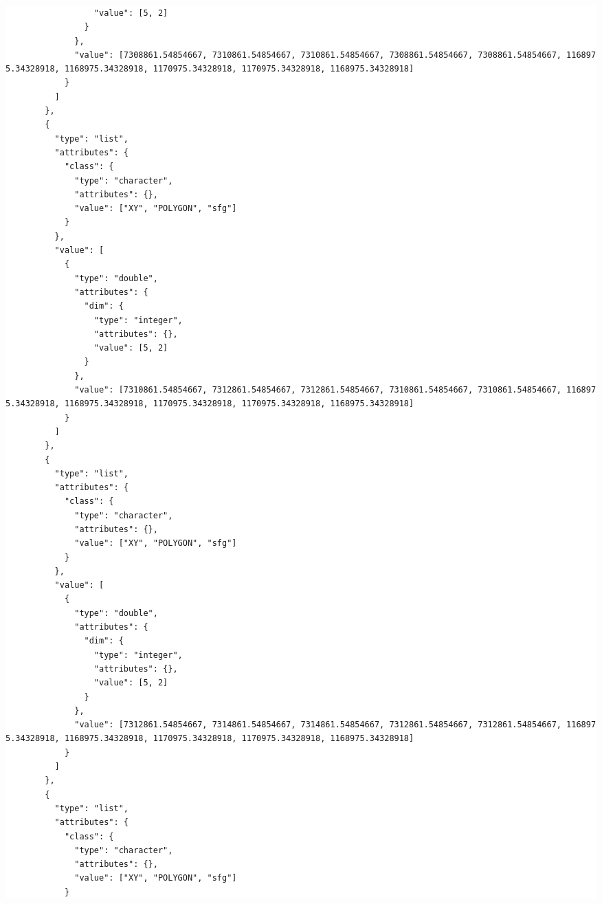                       "value": [5, 2]
                    }
                  },
                  "value": [7308861.54854667, 7310861.54854667, 7310861.54854667, 7308861.54854667, 7308861.54854667, 1168975.34328918, 1168975.34328918, 1170975.34328918, 1170975.34328918, 1168975.34328918]
                }
              ]
            },
            {
              "type": "list",
              "attributes": {
                "class": {
                  "type": "character",
                  "attributes": {},
                  "value": ["XY", "POLYGON", "sfg"]
                }
              },
              "value": [
                {
                  "type": "double",
                  "attributes": {
                    "dim": {
                      "type": "integer",
                      "attributes": {},
                      "value": [5, 2]
                    }
                  },
                  "value": [7310861.54854667, 7312861.54854667, 7312861.54854667, 7310861.54854667, 7310861.54854667, 1168975.34328918, 1168975.34328918, 1170975.34328918, 1170975.34328918, 1168975.34328918]
                }
              ]
            },
            {
              "type": "list",
              "attributes": {
                "class": {
                  "type": "character",
                  "attributes": {},
                  "value": ["XY", "POLYGON", "sfg"]
                }
              },
              "value": [
                {
                  "type": "double",
                  "attributes": {
                    "dim": {
                      "type": "integer",
                      "attributes": {},
                      "value": [5, 2]
                    }
                  },
                  "value": [7312861.54854667, 7314861.54854667, 7314861.54854667, 7312861.54854667, 7312861.54854667, 1168975.34328918, 1168975.34328918, 1170975.34328918, 1170975.34328918, 1168975.34328918]
                }
              ]
            },
            {
              "type": "list",
              "attributes": {
                "class": {
                  "type": "character",
                  "attributes": {},
                  "value": ["XY", "POLYGON", "sfg"]
                }